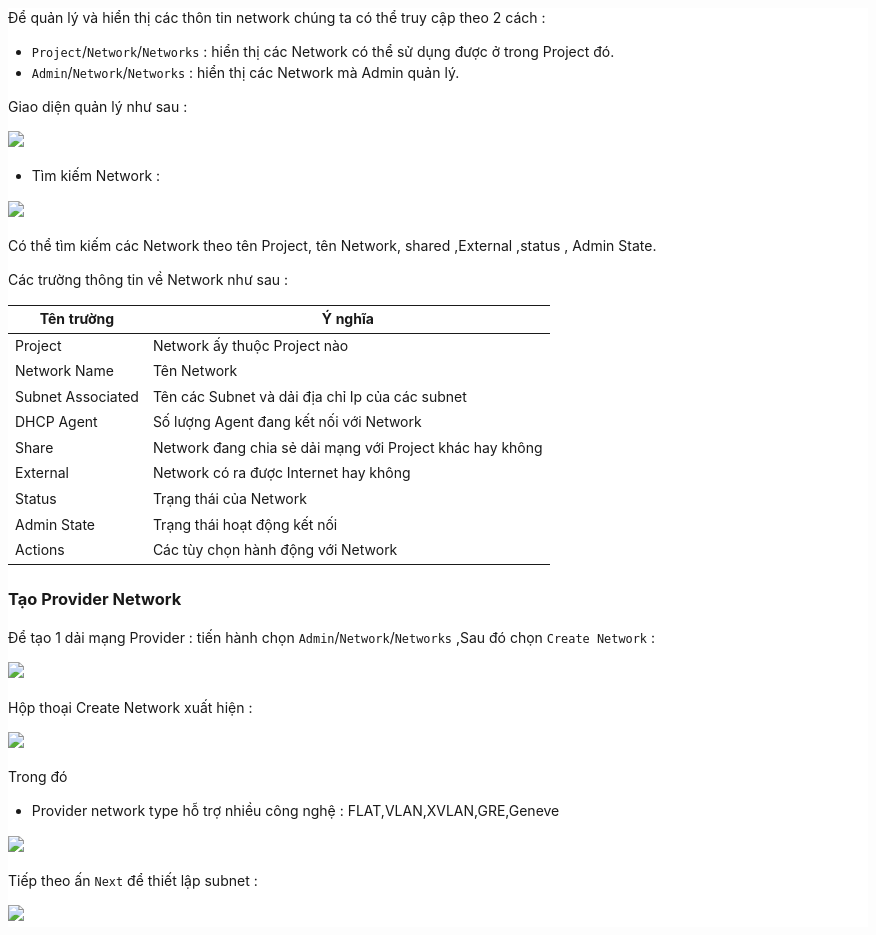 Để quản lý và hiển thị các thôn tin network chúng ta có thể truy cập theo 2 cách :
- `Project`/`Network`/`Networks` : hiển thị các Network có thể sử dụng được ở trong Project đó.
- `Admin`/`Network`/`Networks` : hiển thị các Network mà Admin quản lý.

Giao diện quản lý như sau :

<img src=http://i.prntscr.com/uaBwXgaIRO_HXN5Jr4BdcQ.png>

- Tìm kiếm Network :

 <img src=http://i.prntscr.com/pgP_sDHsSse9PRM89ydoxQ.png>

 Có thể tìm kiếm các Network theo tên Project, tên Network, shared ,External ,status , Admin State.

Các trường thông tin về Network như sau :

|Tên trường | Ý nghĩa |
|---------|---------|
|Project| Network ấy thuộc Project nào|
|Network Name| Tên Network|
|Subnet Associated| Tên các Subnet và dải địa chỉ Ip của các subnet|
|DHCP Agent |Số lượng Agent đang kết nối với Network|
|Share|Network đang chia sẻ dải mạng với Project khác hay không|
|External| Network có ra được Internet hay không|
|Status|Trạng thái của Network|
|Admin State| Trạng thái hoạt động kết nối|
|Actions|Các tùy chọn hành động với Network|


### Tạo Provider Network
Để tạo 1 dải mạng Provider : tiến hành chọn `Admin`/`Network`/`Networks` ,Sau đó chọn `Create Network` :

<img src=http://i.prntscr.com/XIwsrGIHS0Onwlhj5UnHGQ.png>

Hộp thoại Create Network xuất hiện :

<img src=http://i.prntscr.com/uJLHTssMRJyQGaJfBDpfzw.png>

Trong đó
- Provider network type hỗ trợ nhiều công nghệ : FLAT,VLAN,XVLAN,GRE,Geneve

 <img src=http://i.prntscr.com/O-IbNZlbSC_zs9c_xcd7Kw.png>

Tiếp theo ấn `Next` để thiết lập subnet :

<img src=http://i.prntscr.com/GJJn62GPQVGohD2abZNeag.png>
